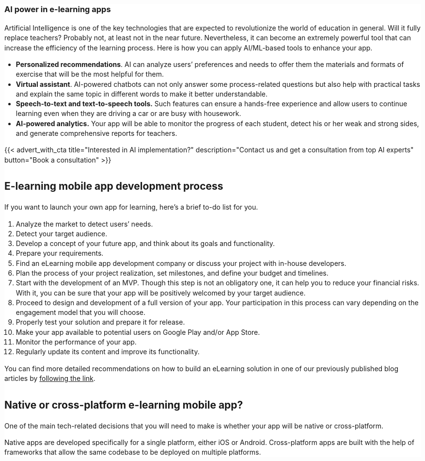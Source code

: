 ### AI power in e-learning apps

Artificial Intelligence is one of the key technologies that are expected to revolutionize the world of education in general. Will it fully replace teachers? Probably not, at least not in the near future. Nevertheless, it can become an extremely powerful tool that can increase the efficiency of the learning process. Here is how you can apply AI/ML-based tools to enhance your app.

* **Personalized recommendations**. AI can analyze users’ preferences and needs to offer them the materials and formats of exercise that will be the most helpful for them.
* **Virtual assistant**. AI-powered chatbots can not only answer some process-related questions but also help with practical tasks and explain the same topic in different words to make it better understandable.
* **Speech-to-text and text-to-speech tools.** Such features can ensure a hands-free experience and allow users to continue learning even when they are driving a car or are busy with housework.
* **AI-powered analytics.** Your app will be able to monitor the progress of each student, detect his or her weak and strong sides, and generate comprehensive reports for teachers.

{{< advert_with_cta title="Interested in AI implementation?" description="Contact us and get a consultation from top AI experts" button="Book a consultation" >}}

## E-learning mobile app development process

If you want to launch your own app for learning, here’s a brief to-do list for you.

1. Analyze the market to detect users’ needs.
2. Detect your target audience.
3. Develop a concept of your future app, and think about its goals and functionality.
4. Prepare your requirements.
5. Find an eLearning mobile app development company or discuss your project with in-house developers.
6. Plan the process of your project realization, set milestones, and define your budget and timelines.
7. Start with the development of an MVP. Though this step is not an obligatory one, it can help you to reduce your financial risks. With it, you can be sure that your app will be positively welcomed by your target audience.
8. Proceed to design and development of a full version of your app. Your participation in this process can vary depending on the engagement model that you will choose.
9. Properly test your solution and prepare it for release.
10. Make your app available to potential users on Google Play and/or App Store.
11. Monitor the performance of your app.
12. Regularly update its content and improve its functionality.

You can find more detailed recommendations on how to build an eLearning solution in one of our previously published blog articles by [following the link](https://anadea.info/blog/create-online-learning-platform).

## Native or cross-platform e-learning mobile app?

One of the main tech-related decisions that you will need to make is whether your app will be native or cross-platform.

Native apps are developed specifically for a single platform, either iOS or Android. Cross-platform apps are built with the help of frameworks that allow the same codebase to be deployed on multiple platforms.
